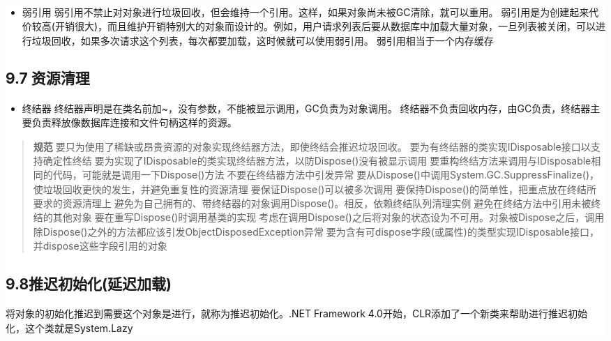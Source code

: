 * 弱引用
  弱引用不禁止对对象进行垃圾回收，但会维持一个引用。这样，如果对象尚未被GC清除，就可以重用。
  弱引用是为创建起来代价较高(开销很大)，而且维护开销特别大的对象而设计的。例如，用户请求列表后要从数据库中加载大量对象，一旦列表被关闭，可以进行垃圾回收，如果多次请求这个列表，每次都要加载，这时候就可以使用弱引用。
  弱引用相当于一个内存缓存

## 9.7 资源清理
* 终结器
  终结器声明是在类名前加~，没有参数，不能被显示调用，GC负责为对象调用。
  终结器不负责回收内存，由GC负责，终结器主要负责释放像数据库连接和文件句柄这样的资源。
>**规范**
>要只为使用了稀缺或昂贵资源的对象实现终结器方法，即使终结会推迟垃圾回收。
>要为有终结器的类实现IDisposable接口以支持确定性终结
>要为实现了IDisposable的类实现终结器方法，以防Dispose()没有被显示调用
>要重构终结方法来调用与IDisposable相同的代码，可能就是调用一下Dispose()方法
>不要在终结器方法中引发异常
>要从Dispose()中调用System.GC.SuppressFinalize()，使垃圾回收更快的发生，并避免重复性的资源清理
>要保证Dispose()可以被多次调用
>要保持Dispose()的简单性，把重点放在终结所要求的资源清理上
>避免为自己拥有的、带终结器的对象调用Dispose()。相反，依赖终结队列清理实例
>避免在终结方法中引用未被终结的其他对象
>要在重写Dispose()时调用基类的实现
>考虑在调用Dispose()之后将对象的状态设为不可用。对象被Dispose之后，调用除Dispose()之外的方法都应该引发ObjectDisposedException异常
>要为含有可dispose字段(或属性)的类型实现IDisposable接口，并dispose这些字段引用的对象

## 9.8推迟初始化(延迟加载)
将对象的初始化推迟到需要这个对象是进行，就称为推迟初始化。.NET Framework 4.0开始，CLR添加了一个新类来帮助进行推迟初始化，这个类就是System.Lazy<T>